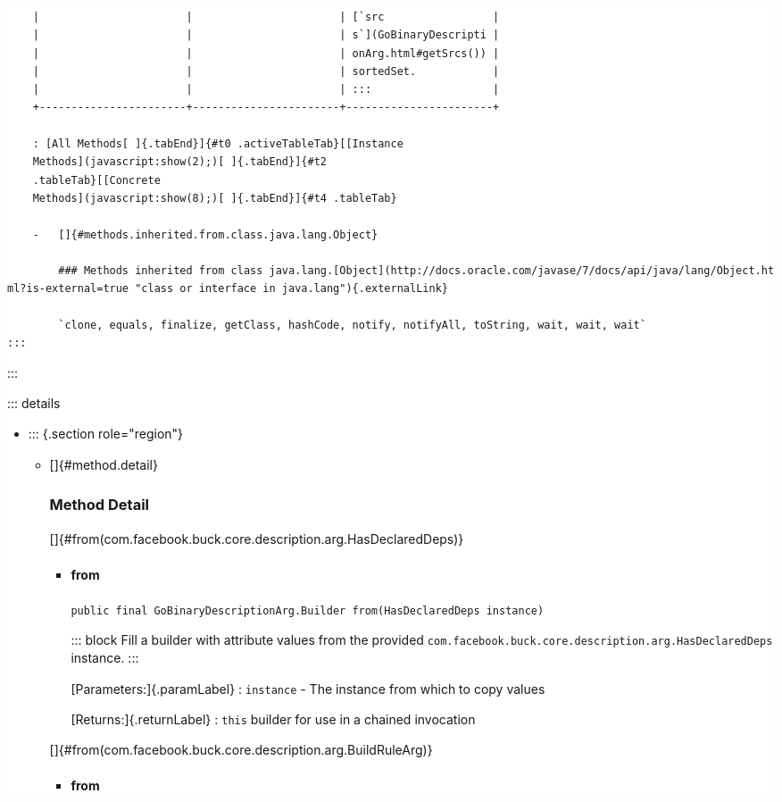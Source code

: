         |                       |                       | [`src                 |
        |                       |                       | s`](GoBinaryDescripti |
        |                       |                       | onArg.html#getSrcs()) |
        |                       |                       | sortedSet.            |
        |                       |                       | :::                   |
        +-----------------------+-----------------------+-----------------------+

        : [All Methods[ ]{.tabEnd}]{#t0 .activeTableTab}[[Instance
        Methods](javascript:show(2);)[ ]{.tabEnd}]{#t2
        .tableTab}[[Concrete
        Methods](javascript:show(8);)[ ]{.tabEnd}]{#t4 .tableTab}

        -   []{#methods.inherited.from.class.java.lang.Object}

            ### Methods inherited from class java.lang.[Object](http://docs.oracle.com/javase/7/docs/api/java/lang/Object.html?is-external=true "class or interface in java.lang"){.externalLink}

            `clone, equals, finalize, getClass, hashCode, notify, notifyAll, toString, wait, wait, wait`
    :::
:::

::: details
-   ::: {.section role="region"}
    -   []{#method.detail}

        ### Method Detail

        []{#from(com.facebook.buck.core.description.arg.HasDeclaredDeps)}

        -   #### from

            ``` methodSignature
            public final GoBinaryDescriptionArg.Builder from​(HasDeclaredDeps instance)
            ```

            ::: block
            Fill a builder with attribute values from the provided
            `com.facebook.buck.core.description.arg.HasDeclaredDeps`
            instance.
            :::

            [Parameters:]{.paramLabel}
            :   `instance` - The instance from which to copy values

            [Returns:]{.returnLabel}
            :   `this` builder for use in a chained invocation

        []{#from(com.facebook.buck.core.description.arg.BuildRuleArg)}

        -   #### from
